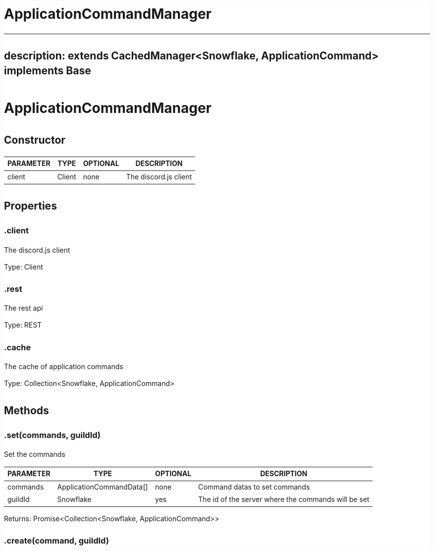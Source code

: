 # ApplicationCommandManager

---
description: extends CachedManager<Snowflake, ApplicationCommand> implements Base
---

# ApplicationCommandManager

## Constructor

| PARAMETER | TYPE   | OPTIONAL | DESCRIPTION           |
| --------- | ------ | -------- | --------------------- |
| client    | Client | none     | The discord.js client |

## Properties

### .client

The discord.js client

Type: Client

### .rest

The rest api

Type: REST

### .cache

The cache of application commands

Type: Collection\<Snowflake, ApplicationCommand>

## Methods

### .set(commands, guildId)

Set the commands

| PARAMETER | TYPE                      | OPTIONAL | DESCRIPTION                                         |
| --------- | ------------------------- | -------- | --------------------------------------------------- |
| commands  | ApplicationCommandData\[] | none     | Command datas to set commands                       |
| guildId   | Snowflake                 | yes      | The id of the server where the commands will be set |

Returns: Promise\<Collection\<Snowflake, ApplicationCommand>>

### .create(command, guildId)
